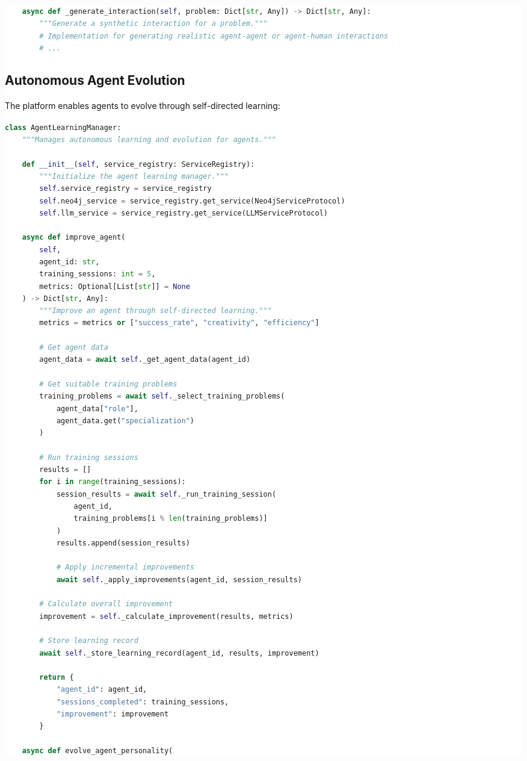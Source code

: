 ```python
    async def _generate_interaction(self, problem: Dict[str, Any]) -> Dict[str, Any]:
        """Generate a synthetic interaction for a problem."""
        # Implementation for generating realistic agent-agent or agent-human interactions
        # ...
```

## Autonomous Agent Evolution

The platform enables agents to evolve through self-directed learning:

```python
class AgentLearningManager:
    """Manages autonomous learning and evolution for agents."""
    
    def __init__(self, service_registry: ServiceRegistry):
        """Initialize the agent learning manager."""
        self.service_registry = service_registry
        self.neo4j_service = service_registry.get_service(Neo4jServiceProtocol)
        self.llm_service = service_registry.get_service(LLMServiceProtocol)
        
    async def improve_agent(
        self,
        agent_id: str,
        training_sessions: int = 5,
        metrics: Optional[List[str]] = None
    ) -> Dict[str, Any]:
        """Improve an agent through self-directed learning."""
        metrics = metrics or ["success_rate", "creativity", "efficiency"]
        
        # Get agent data
        agent_data = await self._get_agent_data(agent_id)
        
        # Get suitable training problems
        training_problems = await self._select_training_problems(
            agent_data["role"],
            agent_data.get("specialization")
        )
        
        # Run training sessions
        results = []
        for i in range(training_sessions):
            session_results = await self._run_training_session(
                agent_id, 
                training_problems[i % len(training_problems)]
            )
            results.append(session_results)
            
            # Apply incremental improvements
            await self._apply_improvements(agent_id, session_results)
            
        # Calculate overall improvement
        improvement = self._calculate_improvement(results, metrics)
        
        # Store learning record
        await self._store_learning_record(agent_id, results, improvement)
        
        return {
            "agent_id": agent_id,
            "sessions_completed": training_sessions,
            "improvement": improvement
        }
        
    async def evolve_agent_personality(
```